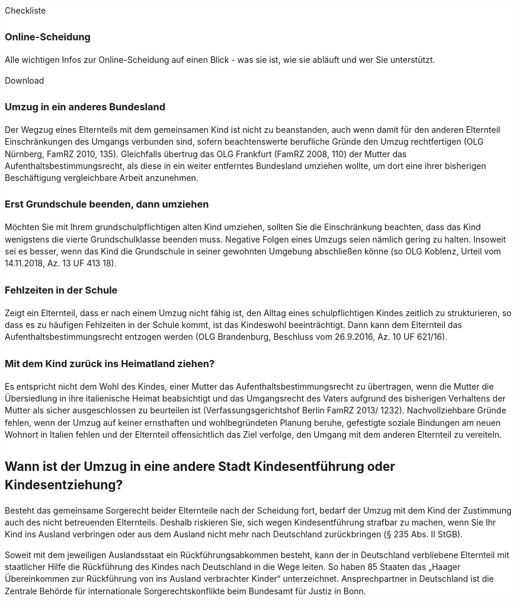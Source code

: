 Checkliste

### Online-Scheidung

Alle wichtigen Infos zur Online-Scheidung auf einen Blick - was sie ist, wie sie abläuft und wer Sie unterstützt.

Download

### Umzug in ein anderes Bundesland

Der Wegzug eines Elternteils mit dem gemeinsamen Kind ist nicht zu beanstanden, auch wenn damit für den anderen Elternteil Einschränkungen des Umgangs verbunden sind, sofern beachtenswerte berufliche Gründe den Umzug rechtfertigen (OLG Nürnberg, FamRZ 2010, 135). Gleichfalls übertrug das OLG Frankfurt (FamRZ 2008, 110) der Mutter das Aufenthaltsbestimmungsrecht, als diese in ein weiter entferntes Bundesland umziehen wollte, um dort eine ihrer bisherigen Beschäftigung vergleichbare Arbeit anzunehmen.

### Erst Grundschule beenden, dann umziehen

Möchten Sie mit Ihrem grundschulpflichtigen alten Kind umziehen, sollten Sie die Einschränkung beachten, dass das Kind wenigstens die vierte Grundschulklasse beenden muss. Negative Folgen eines Umzugs seien nämlich gering zu halten. Insoweit sei es besser, wenn das Kind die Grundschule in seiner gewohnten Umgebung abschließen könne (so OLG Koblenz, Urteil vom 14.11.2018, Az. 13 UF 413 18).

### Fehlzeiten in der Schule

Zeigt ein Elternteil, dass er nach einem Umzug nicht fähig ist, den Alltag eines schulpflichtigen Kindes zeitlich zu strukturieren, so dass es zu häufigen Fehlzeiten in der Schule kommt, ist das Kindeswohl beeinträchtigt. Dann kann dem Elternteil das Aufenthaltsbestimmungsrecht entzogen werden (OLG Brandenburg, Beschluss vom 26.9.2016, Az. 10 UF 621/16).

### Mit dem Kind zurück ins Heimatland ziehen?

Es entspricht nicht dem Wohl des Kindes, einer Mutter das Aufenthaltsbestimmungsrecht zu übertragen, wenn die Mutter die Übersiedlung in ihre italienische Heimat beabsichtigt und das Umgangsrecht des Vaters aufgrund des bisherigen Verhaltens der Mutter als sicher ausgeschlossen zu beurteilen ist (Verfassungsgerichtshof Berlin FamRZ 2013/ 1232). Nachvollziehbare Gründe fehlen, wenn der Umzug auf keiner ernsthaften und wohlbegründeten Planung beruhe, gefestigte soziale Bindungen am neuen Wohnort in Italien fehlen und der Elternteil offensichtlich das Ziel verfolge, den Umgang mit dem anderen Elternteil zu vereiteln.

## Wann ist der Umzug in eine andere Stadt Kindesentführung oder Kindesentziehung?

Besteht das gemeinsame Sorgerecht beider Elternteile nach der Scheidung fort, bedarf der Umzug mit dem Kind der Zustimmung auch des nicht betreuenden Elternteils. Deshalb riskieren Sie, sich wegen Kindesentführung strafbar zu machen, wenn Sie Ihr Kind ins Ausland verbringen oder aus dem Ausland nicht mehr nach Deutschland zurückbringen (§ 235 Abs. II StGB).

Soweit mit dem jeweiligen Auslandsstaat ein Rückführungsabkommen besteht, kann der in Deutschland verbliebene Elternteil mit staatlicher Hilfe die Rückführung des Kindes nach Deutschland in die Wege leiten. So haben 85 Staaten das „Haager Übereinkommen zur Rückführung von ins Ausland verbrachter Kinder“ unterzeichnet. Ansprechpartner in Deutschland ist die Zentrale Behörde für internationale Sorgerechtskonflikte beim Bundesamt für Justiz in Bonn.
